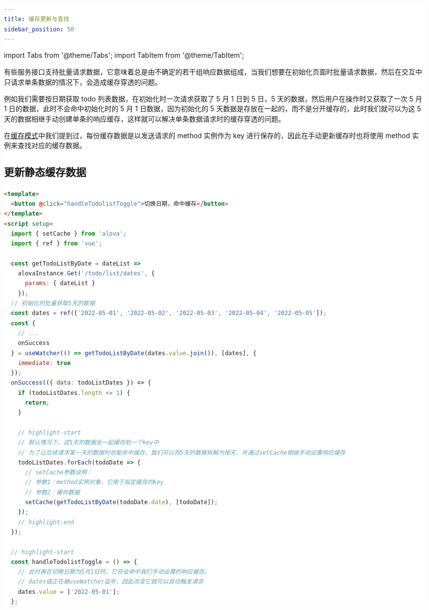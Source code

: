 ```yaml
---
title: 缓存更新与查找
sidebar_position: 50
---
```


import Tabs from '@theme/Tabs';
import TabItem from '@theme/TabItem';

有些服务接口支持批量请求数据，它意味着总是由不确定的若干组响应数据组成，当我们想要在初始化页面时批量请求数据，然后在交互中只请求单条数据的情况下，会造成缓存穿透的问题。

例如我们需要按日期获取 todo 列表数据，在初始化时一次请求获取了 5 月 1 日到 5 日，5 天的数据，然后用户在操作时又获取了一次 5 月 1 日的数据，此时不会命中初始化时的 5 月 1 日数据，因为初始化的 5 天数据是存放在一起的，而不是分开缓存的，此时我们就可以为这 5 天的数据相继手动创建单条的响应缓存，这样就可以解决单条数据请求时的缓存穿透的问题。

在[缓存模式](/tutorial/learning/response-cache)中我们提到过，每份缓存数据是以发送请求的 method 实例作为 key 进行保存的，因此在手动更新缓存时也将使用 method 实例来查找对应的缓存数据。

## 更新静态缓存数据

<Tabs groupId="framework">
<TabItem value="1" label="vue composition">

```html
<template>
  <button @click="handleTodolistToggle">切换日期，命中缓存</button>
</template>
<script setup>
  import { setCache } from 'alova';
  import { ref } from 'vue';

  const getTodoListByDate = dateList =>
    alovaInstance.Get('/todo/list/dates', {
      params: { dateList }
    });
  // 初始化时批量获取5天的数据
  const dates = ref(['2022-05-01', '2022-05-02', '2022-05-03', '2022-05-04', '2022-05-05']);
  const {
    // ...
    onSuccess
  } = useWatcher(() => getTodoListByDate(dates.value.join()), [dates], {
    immediate: true
  });
  onSuccess(({ data: todoListDates }) => {
    if (todoListDates.length <= 1) {
      return;
    }

    // highlight-start
    // 默认情况下，这5天的数据会一起缓存到一个key中
    // 为了让后续请求某一天的数据时也能命中缓存，我们可以将5天的数据拆解为按天，并通过setCache相继手动设置响应缓存
    todoListDates.forEach(todoDate => {
      // setCache参数说明：
      // 参数1：method实例对象，它用于指定缓存的key
      // 参数2：缓存数据
      setCache(getTodoListByDate(todoDate.date), [todoDate]);
    });
    // highlight-end
  });

  // highlight-start
  const handleTodolistToggle = () => {
    // 此时再在切换日期为5月1日时，它将会命中我们手动设置的响应缓存。
    // dates值正在被useWatcher监听，因此改变它就可以自动触发请求
    dates.value = ['2022-05-01'];
  };
```